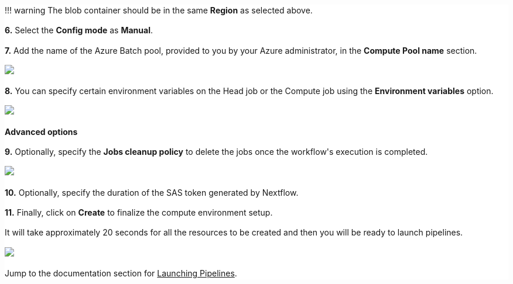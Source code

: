 !!! warning 
    The blob container should be in the same **Region** as selected above.

**6.** Select the **Config mode** as **Manual**. 

**7.** Add the name of the Azure Batch pool, provided to you by your Azure administrator, in the **Compute Pool name** section.

![](_images/azure_tower_manual.png) 

**8.** You can specify certain environment variables on the Head job or the Compute job using the **Environment variables** option.

![](_images/env_vars.png)


**Advanced options**

**9.** Optionally, specify the **Jobs cleanup policy** to delete the jobs once the workflow's execution is completed.

![](_images/azure_advanced_options.png) 


**10.** Optionally, specify the duration of the SAS token generated by Nextflow.


**11.** Finally, click on **Create** to finalize the compute environment setup. 

It will take approximately 20 seconds for all the resources to be created and then you will be ready to launch pipelines.

![](_images/azure_newly_created_env.png) 


Jump to the documentation section for [Launching Pipelines](../launch/launchpad.md).
